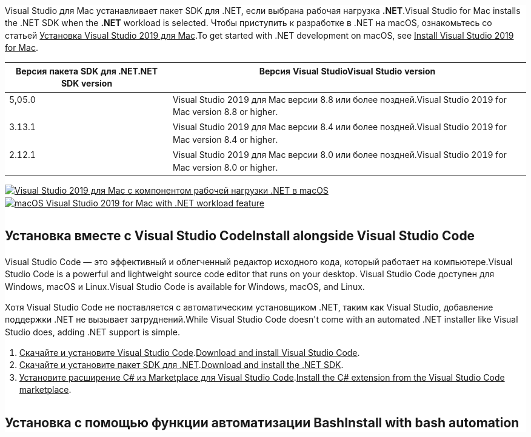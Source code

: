 <span data-ttu-id="1d4ad-233">Visual Studio для Mac устанавливает пакет SDK для .NET, если выбрана рабочая нагрузка **.NET**.</span><span class="sxs-lookup"><span data-stu-id="1d4ad-233">Visual Studio for Mac installs the .NET SDK when the **.NET** workload is selected.</span></span> <span data-ttu-id="1d4ad-234">Чтобы приступить к разработке в .NET на macOS, ознакомьтесь со статьей [Установка Visual Studio 2019 для Mac](/visualstudio/mac/installation).</span><span class="sxs-lookup"><span data-stu-id="1d4ad-234">To get started with .NET development on macOS, see [Install Visual Studio 2019 for Mac](/visualstudio/mac/installation).</span></span>

| <span data-ttu-id="1d4ad-235">Версия пакета SDK для .NET</span><span class="sxs-lookup"><span data-stu-id="1d4ad-235">.NET SDK version</span></span>      | <span data-ttu-id="1d4ad-236">Версия Visual Studio</span><span class="sxs-lookup"><span data-stu-id="1d4ad-236">Visual Studio version</span></span>                      |
| --------------------- | ------------------------------------------ |
| <span data-ttu-id="1d4ad-237">5,0</span><span class="sxs-lookup"><span data-stu-id="1d4ad-237">5.0</span></span>                   | <span data-ttu-id="1d4ad-238">Visual Studio 2019 для Mac версии 8.8 или более поздней.</span><span class="sxs-lookup"><span data-stu-id="1d4ad-238">Visual Studio 2019 for Mac version 8.8 or higher.</span></span> |
| <span data-ttu-id="1d4ad-239">3.1</span><span class="sxs-lookup"><span data-stu-id="1d4ad-239">3.1</span></span>                   | <span data-ttu-id="1d4ad-240">Visual Studio 2019 для Mac версии 8.4 или более поздней.</span><span class="sxs-lookup"><span data-stu-id="1d4ad-240">Visual Studio 2019 for Mac version 8.4 or higher.</span></span> |
| <span data-ttu-id="1d4ad-241">2.1</span><span class="sxs-lookup"><span data-stu-id="1d4ad-241">2.1</span></span>                   | <span data-ttu-id="1d4ad-242">Visual Studio 2019 для Mac версии 8.0 или более поздней.</span><span class="sxs-lookup"><span data-stu-id="1d4ad-242">Visual Studio 2019 for Mac version 8.0 or higher.</span></span> |

<span data-ttu-id="1d4ad-243">[![Visual Studio 2019 для Mac с компонентом рабочей нагрузки .NET в macOS](media/install-sdk/mac-install-selection.png)](media/install-sdk/mac-install-selection.png#lightbox)</span><span class="sxs-lookup"><span data-stu-id="1d4ad-243">[![macOS Visual Studio 2019 for Mac with .NET workload feature](media/install-sdk/mac-install-selection.png)](media/install-sdk/mac-install-selection.png#lightbox)</span></span>

## <a name="install-alongside-visual-studio-code"></a><span data-ttu-id="1d4ad-244">Установка вместе с Visual Studio Code</span><span class="sxs-lookup"><span data-stu-id="1d4ad-244">Install alongside Visual Studio Code</span></span>

<span data-ttu-id="1d4ad-245">Visual Studio Code — это эффективный и облегченный редактор исходного кода, который работает на компьютере.</span><span class="sxs-lookup"><span data-stu-id="1d4ad-245">Visual Studio Code is a powerful and lightweight source code editor that runs on your desktop.</span></span> <span data-ttu-id="1d4ad-246">Visual Studio Code доступен для Windows, macOS и Linux.</span><span class="sxs-lookup"><span data-stu-id="1d4ad-246">Visual Studio Code is available for Windows, macOS, and Linux.</span></span>

<span data-ttu-id="1d4ad-247">Хотя Visual Studio Code не поставляется с автоматическим установщиком .NET, таким как Visual Studio, добавление поддержки .NET не вызывает затруднений.</span><span class="sxs-lookup"><span data-stu-id="1d4ad-247">While Visual Studio Code doesn't come with an automated .NET installer like Visual Studio does, adding .NET support is simple.</span></span>

01. <span data-ttu-id="1d4ad-248">[Скачайте и установите Visual Studio Code](https://code.visualstudio.com/Download).</span><span class="sxs-lookup"><span data-stu-id="1d4ad-248">[Download and install Visual Studio Code](https://code.visualstudio.com/Download).</span></span>
01. <span data-ttu-id="1d4ad-249">[Скачайте и установите пакет SDK для .NET](https://dotnet.microsoft.com/download/dotnet-core).</span><span class="sxs-lookup"><span data-stu-id="1d4ad-249">[Download and install the .NET SDK](https://dotnet.microsoft.com/download/dotnet-core).</span></span>
01. <span data-ttu-id="1d4ad-250">[Установите расширение C# из Marketplace для Visual Studio Code](https://marketplace.visualstudio.com/items?itemName=ms-dotnettools.csharp).</span><span class="sxs-lookup"><span data-stu-id="1d4ad-250">[Install the C# extension from the Visual Studio Code marketplace](https://marketplace.visualstudio.com/items?itemName=ms-dotnettools.csharp).</span></span>

## <a name="install-with-bash-automation"></a><span data-ttu-id="1d4ad-251">Установка с помощью функции автоматизации Bash</span><span class="sxs-lookup"><span data-stu-id="1d4ad-251">Install with bash automation</span></span>
